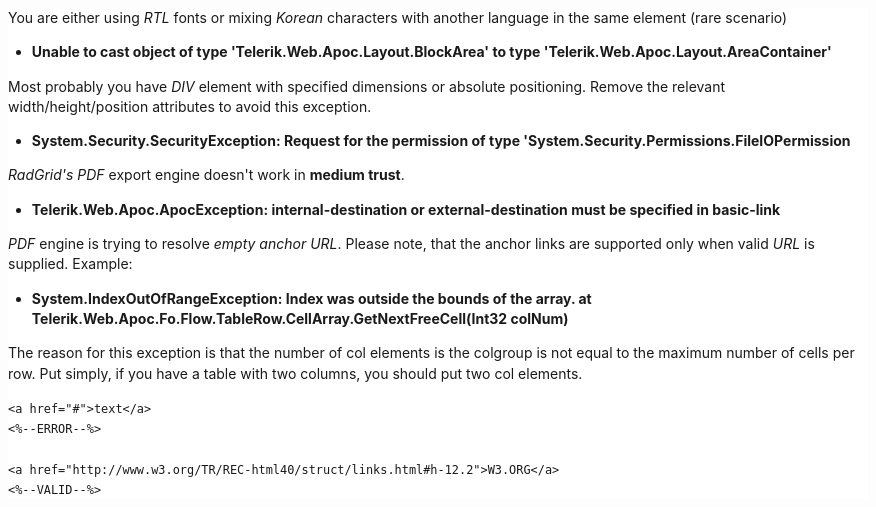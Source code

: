 You are either using *RTL* fonts or mixing *Korean* characters with another language in the same element (rare scenario)

* **Unable to cast object of type 'Telerik.Web.Apoc.Layout.BlockArea' to type 'Telerik.Web.Apoc.Layout.AreaContainer'**

Most probably you have *DIV* element with specified dimensions or absolute positioning. Remove the relevant width/height/position attributes to avoid this exception.

* **System.Security.SecurityException: Request for the permission of type 'System.Security.Permissions.FileIOPermission**

*RadGrid's PDF* export engine doesn't work in **medium trust**.

* **Telerik.Web.Apoc.ApocException: internal-destination or external-destination must be specified in basic-link**

*PDF* engine is trying to resolve *empty anchor* *URL*. Please note, that the anchor links are supported only when valid *URL* is supplied. Example:

* **System.IndexOutOfRangeException: Index was outside the bounds of the array.	at Telerik.Web.Apoc.Fo.Flow.TableRow.CellArray.GetNextFreeCell(Int32 colNum)**

The reason for this exception is that the number of col elements is the colgroup is not equal to the maximum number of cells per row. Put simply, if you have a table with two columns, you should put two col elements.

````ASP.NET
<a href="#">text</a>
<%--ERROR--%>

<a href="http://www.w3.org/TR/REC-html40/struct/links.html#h-12.2">W3.ORG</a>
<%--VALID--%>
````


